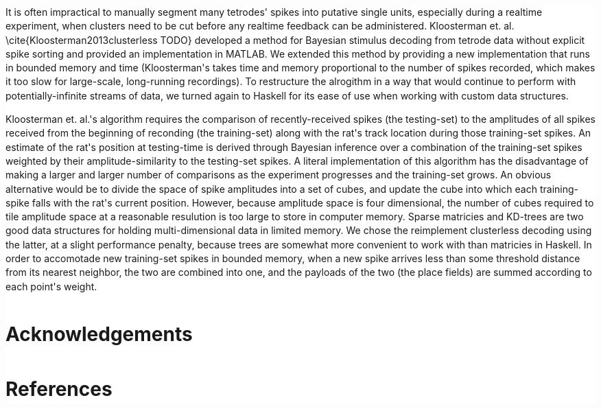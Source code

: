 It is often impractical to manually segment many tetrodes' spikes into putative single units, especially during a realtime experiment, when clusters need to be cut before any realtime feedback can be administered. Kloosterman et. al. \cite{Kloosterman2013clusterless TODO} developed a method for Bayesian stimulus decoding from tetrode data without explicit spike sorting and provided an implementation in MATLAB. We extended this method by providing a new implementation that runs in bounded memory and time (Kloosterman's takes time and memory proportional to the number of spikes recorded, which makes it too slow for large-scale, long-running recordings). To restructure the alrogithm in a way that would continue to perform with potentially-infinite streams of data, we turned again to Haskell for its ease of use when working with custom data structures.

Kloosterman et. al.'s algorithm requires the comparison of recently-received spikes (the testing-set) to the amplitudes of all spikes received from the beginning of reconding (the training-set) along with the rat's track location during those training-set spikes. An estimate of the rat's position at testing-time is derived through Bayesian inference over a combination of the training-set spikes weighted by their amplitude-similarity to the testing-set spikes. A literal implementation of this algorithm has the disadvantage of making a larger and larger number of comparisons as the experiment progresses and the training-set grows. An obvious alternative would be to divide the space of spike amplitudes into a set of cubes, and update the cube into which each training-spike falls with the rat's current position. However, because amplitude space is four dimensional, the number of cubes required to tile amplitude space at a reasonable resulution is too large to store in computer memory. Sparse matricies and KD-trees are two good data structures for holding multi-dimensional data in limited memory. We chose the reimplement clusterless decoding using the latter, at a slight performance penalty, because trees are somewhat more convenient to work with than matricies in Haskell. In order to accomotade new training-set spikes in bounded memory, when a new spike arrives less than some threshold distance from its nearest neighbor, the two are combined into one, and the payloads of the two (the place fields) are summed according to each point's weight. 

# Acknowledgements #

# References #
